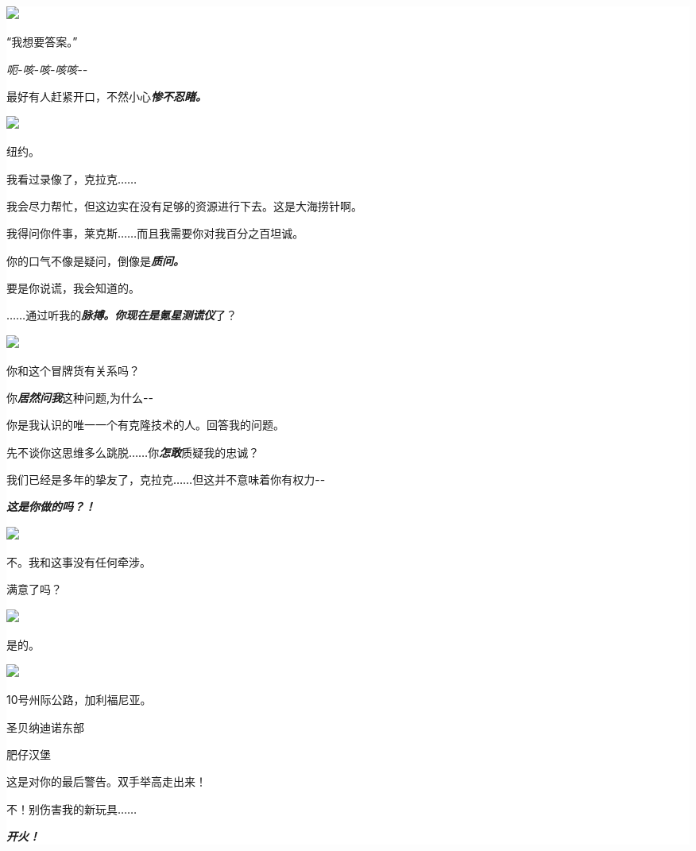 ![](http://ww4.sinaimg.cn/large/a15b4afegw1f1vy3zmprrj21j816gaxb)

“我想要答案。”

*呃-咳-咳-咳咳--*

最好有人赶紧开口，不然小心***惨不忍睹。***

![](http://ww4.sinaimg.cn/large/a15b4afegw1f1vy427kgwj21j816g7pn)

纽约。

我看过录像了，克拉克……

我会尽力帮忙，但这边实在没有足够的资源进行下去。这是大海捞针啊。

我得问你件事，莱克斯……而且我需要你对我百分之百坦诚。

你的口气不像是疑问，倒像是***质问。***

要是你说谎，我会知道的。

……通过听我的***脉搏。***你现在***是氪星测谎仪***了？

![](http://ww4.sinaimg.cn/large/a15b4afegw1f1vy44j795j21j816g1ci)

你和这个冒牌货有关系吗？

你***居然问我***这种问题,为什么--

你是我认识的唯一一个有克隆技术的人。回答我的问题。

先不谈你这思维多么跳脱……你***怎敢***质疑我的忠诚？

我们已经是多年的挚友了，克拉克……但这并不意味着你有权力--

***这是你做的吗？！***

![](http://ww4.sinaimg.cn/large/a15b4afegw1f1vy462k4yj21j816gtlp)

不。我和这事没有任何牵涉。

满意了吗？

![](http://ww4.sinaimg.cn/large/a15b4afegw1f1vy47h9hkj21j816g48f)

是的。

![](http://ww4.sinaimg.cn/large/a15b4afegw1f1vy4ad6yej21j816gnf6)

10号州际公路，加利福尼亚。

圣贝纳迪诺东部

肥仔汉堡

这是对你的最后警告。双手举高走出来！

不！别伤害我的新玩具……

***开火！***
